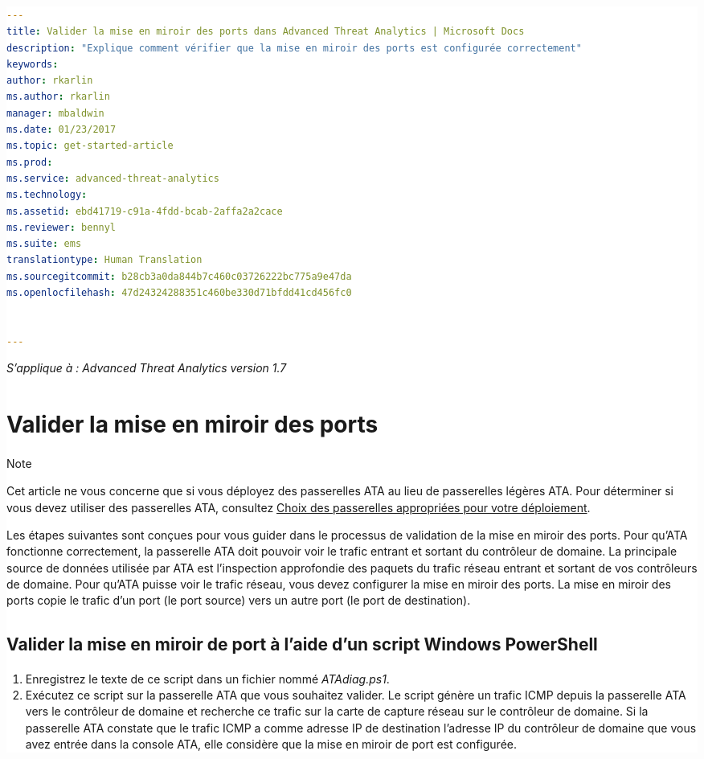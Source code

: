 ```yaml
---
title: Valider la mise en miroir des ports dans Advanced Threat Analytics | Microsoft Docs
description: "Explique comment vérifier que la mise en miroir des ports est configurée correctement"
keywords: 
author: rkarlin
ms.author: rkarlin
manager: mbaldwin
ms.date: 01/23/2017
ms.topic: get-started-article
ms.prod: 
ms.service: advanced-threat-analytics
ms.technology: 
ms.assetid: ebd41719-c91a-4fdd-bcab-2affa2a2cace
ms.reviewer: bennyl
ms.suite: ems
translationtype: Human Translation
ms.sourcegitcommit: b28cb3a0da844b7c460c03726222bc775a9e47da
ms.openlocfilehash: 47d24324288351c460be330d71bfdd41cd456fc0


---
```


*S’applique à : Advanced Threat Analytics version 1.7*



# <a name="validate-port-mirroring"></a>Valider la mise en miroir des ports
> [!NOTE] 
> Cet article ne vous concerne que si vous déployez des passerelles ATA au lieu de passerelles légères ATA. Pour déterminer si vous devez utiliser des passerelles ATA, consultez [Choix des passerelles appropriées pour votre déploiement](/advanced-threat-analytics/plan-design/ata-capacity-planning#choosing-the-right-gateway-type-for-your-deployment).
 
Les étapes suivantes sont conçues pour vous guider dans le processus de validation de la mise en miroir des ports. Pour qu’ATA fonctionne correctement, la passerelle ATA doit pouvoir voir le trafic entrant et sortant du contrôleur de domaine. La principale source de données utilisée par ATA est l’inspection approfondie des paquets du trafic réseau entrant et sortant de vos contrôleurs de domaine. Pour qu’ATA puisse voir le trafic réseau, vous devez configurer la mise en miroir des ports. La mise en miroir des ports copie le trafic d’un port (le port source) vers un autre port (le port de destination).

## <a name="validate-port-mirroring-using-a-windows-powershell-script"></a>Valider la mise en miroir de port à l’aide d’un script Windows PowerShell

1. Enregistrez le texte de ce script dans un fichier nommé *ATAdiag.ps1*.
2. Exécutez ce script sur la passerelle ATA que vous souhaitez valider.
Le script génère un trafic ICMP depuis la passerelle ATA vers le contrôleur de domaine et recherche ce trafic sur la carte de capture réseau sur le contrôleur de domaine.
Si la passerelle ATA constate que le trafic ICMP a comme adresse IP de destination l’adresse IP du contrôleur de domaine que vous avez entrée dans la console ATA, elle considère que la mise en miroir de port est configurée. 
